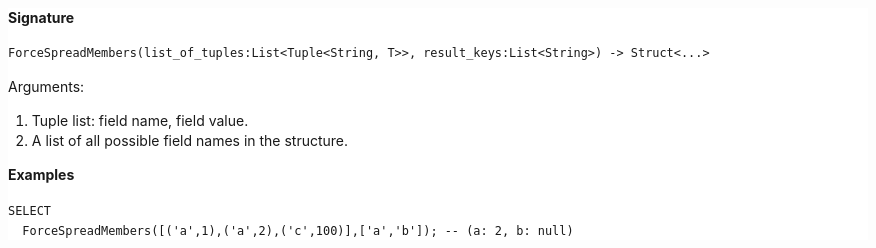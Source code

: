 **Signature**
```
ForceSpreadMembers(list_of_tuples:List<Tuple<String, T>>, result_keys:List<String>) -> Struct<...>
```

Arguments:

1. Tuple list: field name, field value.
2. A list of all possible field names in the structure.

**Examples**
```yql
SELECT
  ForceSpreadMembers([('a',1),('a',2),('c',100)],['a','b']); -- (a: 2, b: null)
```

